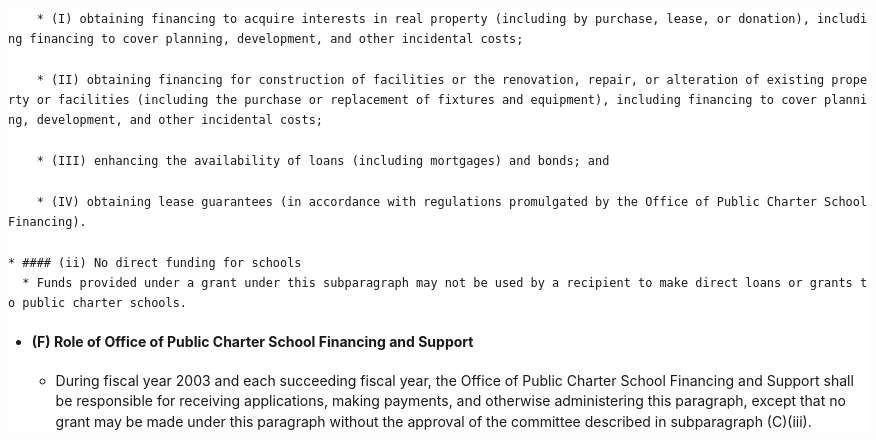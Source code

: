         * (I) obtaining financing to acquire interests in real property (including by purchase, lease, or donation), including financing to cover planning, development, and other incidental costs;

        * (II) obtaining financing for construction of facilities or the renovation, repair, or alteration of existing property or facilities (including the purchase or replacement of fixtures and equipment), including financing to cover planning, development, and other incidental costs;

        * (III) enhancing the availability of loans (including mortgages) and bonds; and

        * (IV) obtaining lease guarantees (in accordance with regulations promulgated by the Office of Public Charter School Financing).

    * #### (ii) No direct funding for schools
      * Funds provided under a grant under this subparagraph may not be used by a recipient to make direct loans or grants to public charter schools.

  * #### (F) Role of Office of Public Charter School Financing and Support
    * During fiscal year 2003 and each succeeding fiscal year, the Office of Public Charter School Financing and Support shall be responsible for receiving applications, making payments, and otherwise administering this paragraph, except that no grant may be made under this paragraph without the approval of the committee described in subparagraph (C)(iii).